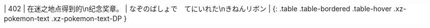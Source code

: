 | 402 | 在迷之地点得到的\n纪念奖章。 | なぞのばしょで　てにいれた\nきねんリボン |
{: .table .table-bordered .table-hover .xz-pokemon-text .xz-pokemon-text-DP }